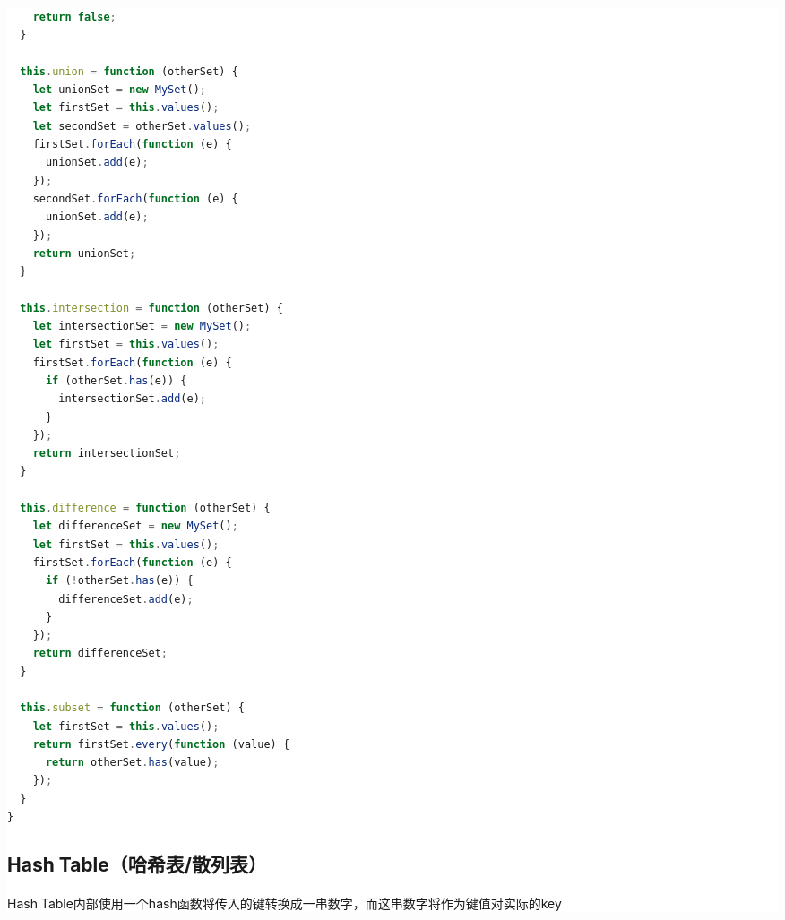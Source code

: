 ```js
    return false;
  }

  this.union = function (otherSet) {
    let unionSet = new MySet();
    let firstSet = this.values();
    let secondSet = otherSet.values();
    firstSet.forEach(function (e) {
      unionSet.add(e);
    });
    secondSet.forEach(function (e) {
      unionSet.add(e);
    });
    return unionSet;
  }

  this.intersection = function (otherSet) {
    let intersectionSet = new MySet();
    let firstSet = this.values();
    firstSet.forEach(function (e) {
      if (otherSet.has(e)) {
        intersectionSet.add(e);
      }
    });
    return intersectionSet;
  }

  this.difference = function (otherSet) {
    let differenceSet = new MySet();
    let firstSet = this.values();
    firstSet.forEach(function (e) {
      if (!otherSet.has(e)) {
        differenceSet.add(e);
      }
    });
    return differenceSet;
  }

  this.subset = function (otherSet) {
    let firstSet = this.values();
    return firstSet.every(function (value) {
      return otherSet.has(value);
    });
  }
}
```


## Hash Table（哈希表/散列表）
Hash Table内部使用一个hash函数将传入的键转换成一串数字，而这串数字将作为键值对实际的key 
